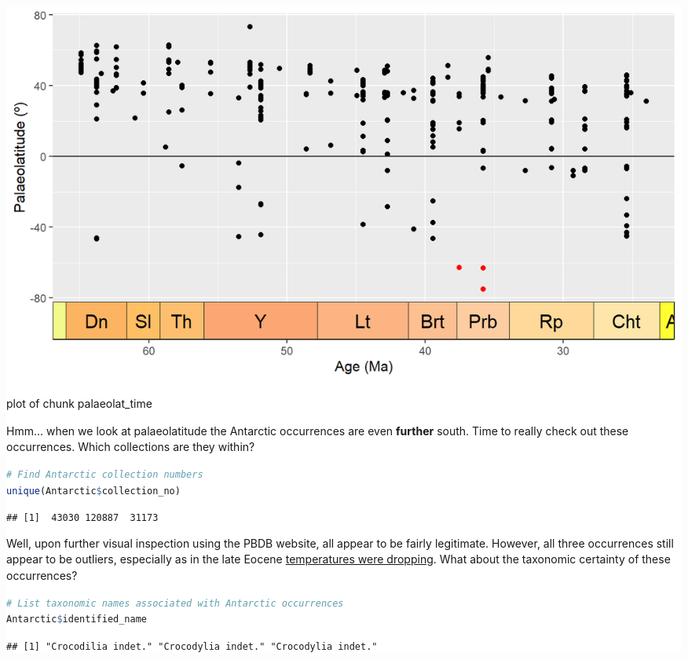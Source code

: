 <img src="figure/palaeolat_time-1.png" alt="plot of chunk palaeolat_time" width="100%" />
<p class="caption">plot of chunk palaeolat_time</p>
</div>

Hmm... when we look at palaeolatitude the Antarctic occurrences are even **further** south. Time to really check out these occurrences. Which collections are they within?


``` r
# Find Antarctic collection numbers
unique(Antarctic$collection_no)
```

```
## [1]  43030 120887  31173
```

Well, upon further visual inspection using the PBDB website, all appear to be fairly legitimate. However, all three occurrences still appear to be outliers, especially as in the late Eocene [temperatures were dropping](https://doi.org/10.1038/s41586-018-0272-2). What about the taxonomic certainty of these occurrences?


``` r
# List taxonomic names associated with Antarctic occurrences
Antarctic$identified_name
```

```
## [1] "Crocodilia indet." "Crocodylia indet." "Crocodylia indet."
```
